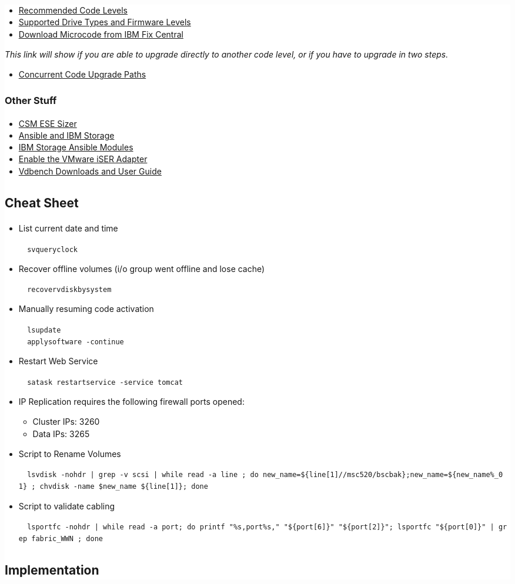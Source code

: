 - [Recommended Code Levels](https://www.ibm.com/support/pages/ibm-storage-virtualize-family-products-upgrade-planning)
- [Supported Drive Types and Firmware Levels](https://www.ibm.com/support/pages/node/873170)
- [Download Microcode from IBM Fix Central](https://www.ibm.com/support/fixcentral)


*This link will show if you are able to upgrade directly to another code level, or if you have to upgrade in two steps.*

- [Concurrent Code Upgrade Paths](https://www.ibm.com/support/pages/node/5692850)


### Other Stuff
- [CSM ESE Sizer](https://www.ibm.com/support/pages/node/6372180)
- [Ansible and IBM Storage](https://www.ansible.com/integrations/infrastructure/ibm-storage)
-	[IBM Storage Ansible Modules](https://galaxy.ansible.com/ibm/spectrum_virtualize)
- [Enable the VMware iSER Adapter](https://docs.vmware.com/en/VMware-vSphere/7.0/com.vmware.vsphere.storage.doc/GUID-4F2C10BB-3705-4040-BFDE-A190FE273060.html)
- [Vdbench Downloads and User Guide](https://www.oracle.com/downloads/server-storage/vdbench-downloads.html)


## Cheat Sheet

- List current date and time

        svqueryclock

- Recover offline volumes (i/o group went offline and lose cache)

        recovervdiskbysystem

- Manually resuming code activation

        lsupdate
        applysoftware -continue

- Restart Web Service

        satask restartservice -service tomcat
        
- IP Replication requires the following firewall ports opened:

    - Cluster IPs: 3260
    - Data IPs: 3265

- Script to Rename Volumes

        lsvdisk -nohdr | grep -v scsi | while read -a line ; do new_name=${line[1]//msc520/bscbak};new_name=${new_name%_01} ; chvdisk -name $new_name ${line[1]}; done

- Script to validate cabling

        lsportfc -nohdr | while read -a port; do printf "%s,port%s," "${port[6]}" "${port[2]}"; lsportfc "${port[0]}" | grep fabric_WWN ; done


## Implementation
